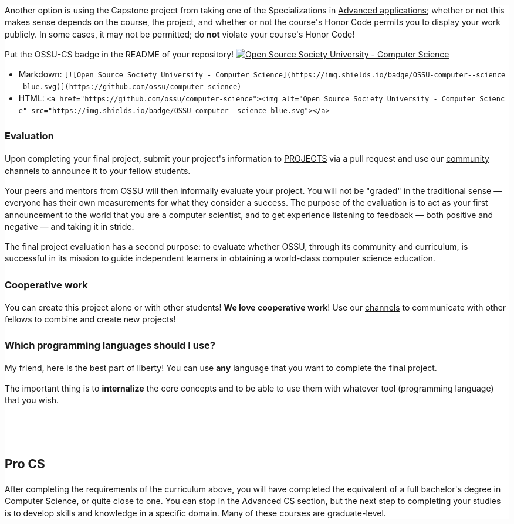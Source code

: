 Another option is using the Capstone project from taking one of the Specializations in [Advanced applications][153];
whether or not this makes sense depends on the course, the project, and whether or not the course's Honor Code permits you to display your work publicly.
In some cases, it may not be permitted;
do **not** violate your course's Honor Code!

Put the OSSU-CS badge in the README of your repository!
[![Open Source Society University - Computer Science][image-2]][154]

- Markdown: `[![Open Source Society University - Computer Science](https://img.shields.io/badge/OSSU-computer--science-blue.svg)](https://github.com/ossu/computer-science)`
- HTML: `<a href="https://github.com/ossu/computer-science"><img alt="Open Source Society University - Computer Science" src="https://img.shields.io/badge/OSSU-computer--science-blue.svg"></a>`

### Evaluation

Upon completing your final project, submit your project's information to [PROJECTS][155]
via a pull request and use our [community][156] channels to announce it to your fellow students.

Your peers and mentors from OSSU will then informally evaluate your project.
You will not be "graded" in the traditional sense — everyone has their own measurements for what they consider a success.
The purpose of the evaluation is to act as your first announcement to the world that you are a computer scientist,
and to get experience listening to feedback — both positive and negative — and taking it in stride.

The final project evaluation has a second purpose: to evaluate whether OSSU,
through its community and curriculum, is successful in its mission to guide independent learners in obtaining a world-class computer science education.

### Cooperative work

You can create this project alone or with other students!
**We love cooperative work**!
Use our [channels][157] to communicate with other fellows to combine and create new projects!

### Which programming languages should I use?

My friend, here is the best part of liberty!
You can use **any** language that you want to complete the final project.

The important thing is to **internalize** the core concepts and to be able to use them with whatever tool (programming language) that you wish.



<br/>
<br/>


## Pro CS

After completing the requirements of the curriculum above, you will have completed the equivalent of a full bachelor's degree in Computer Science, or quite close to one.
You can stop in the Advanced CS section, but the next step to completing your studies is to develop skills and knowledge in a specific domain.
Many of these courses are graduate-level.


[1]:	https://github.com/ossu/computer-science
[2]:	#summary
[3]:	#about
[4]:	#motivation--preparation
[5]:	#curriculum
[6]:	#prerequisites
[7]:	#introduction-to-computer-science
[8]:	#core-cs
[9]:	#advanced-cs
[10]:	#final-project
[11]:	#pro-cs
[12]:	#code-of-conduct
[13]:	#community
[14]:	#how-to-show-your-progress
[15]:	#team
[16]:	#references
[17]:	REQUIREMENTS.md
[18]:	extras/courses.md
[19]:	extras/readings.md
[20]:	https://learner.coursera.help/hc/en-us/articles/209819033-Apply-for-Financial-Aid
[21]:	https://github.com/ossu/cohorts
[22]:	https://en.wikipedia.org/wiki/Topological_sorting
[23]:	CONTRIBUTING.md
[24]:	FAQ.md
[25]:	#community
[26]:	https://www.scotthyoung.com/blog/myprojects/mit-challenge-2/
[27]:	https://www.coursera.org/learn/learning-how-to-learn
[28]:	CHANGELOG.md
[29]:	#prerequisites
[30]:	#introduction-to-computer-science
[31]:	#core-cs
[32]:	#core-programming
[33]:	#core-math
[34]:	#core-systems
[35]:	#core-theory
[36]:	#core-applications
[37]:	#advanced-cs
[38]:	#advanced-programming
[39]:	#advanced-math
[40]:	#advanced-systems
[41]:	#advanced-theory
[42]:	#advanced-applications
[43]:	#final-project
[44]:	#pro-cs
[45]:	#core-cs
[46]:	#advanced-cs
[47]:	#advanced-systems
[48]:	FAQ.md#why-do-you-recommend-skipping-the-second-half-of-cs50
[49]:	https://www.edx.org/course/introduction-computer-science-harvardx-cs50x#!
[50]:	https://cs50.harvard.edu/
[51]:	https://www.edx.org/course/introduction-computer-science-mitx-6-00-1x-10
[52]:	https://www.edx.org/course/introduction-computational-thinking-data-mitx-6-00-2x-6
[53]:	https://www.coursera.org/specializations/computer-fundamentals
[54]:	https://www.coursera.org/specializations/introduction-scripting-in-python
[55]:	https://www.edx.org/course/how-code-simple-data-ubcx-htc1x
[56]:	https://www.edx.org/course/how-code-complex-data-ubcx-htc2x
[57]:	https://www.edx.org/course/software-construction-data-abstraction-ubcx-softconst1x
[58]:	https://www.edx.org/course/software-construction-object-oriented-ubcx-softconst2x
[59]:	https://www.coursera.org/learn/programming-languages
[60]:	https://www.coursera.org/learn/programming-languages-part-b
[61]:	https://www.coursera.org/learn/programming-languages-part-c
[62]:	http://learnyouahaskell.com/
[63]:	http://haskellbook.com/
[64]:	http://lpn.swi-prolog.org/lpnpage.php?pageid=top
[65]:	https://www.khanacademy.org/math
[66]:	https://www.coursera.org/learn/pre-calculus
[67]:	https://www.coursera.org/learn/trigonometry
[68]:	https://www.edx.org/course/precalculus-asux-mat170x
[69]:	https://www.edx.org/course/pre-university-calculus-delftx-calc001x-2
[70]:	https://www.youtube.com/playlist?list=PLZHQObOWTQDPD3MizzM2xVFitgF8hE_ab
[71]:	https://www.edx.org/course/linear-algebra-foundations-to-frontiers#!
[72]:	http://ulaff.net/
[73]:	https://www.coursera.org/learn/calculus1
[74]:	https://mooculus.osu.edu/
[75]:	https://www.coursera.org/learn/advanced-calculus
[76]:	https://www.edx.org/course/calculus-1a-differentiation-mitx-18-01-1x-0
[77]:	https://www.edx.org/course/introduction-differential-equations-mitx-18-031x
[78]:	https://www.edx.org/course/differential-equations-2x2-systems-mitx-18-032x
[80]:	https://www.edx.org/course/calculus-1b-integration-mitx-18-01-2x-0
[81]:	https://www.edx.org/course/calculus-1c-coordinate-systems-infinite-mitx-18-01-3x-0
[82]:	https://www.edx.org/course/calculus-applied-harvardx-calcapl1x
[83]:	https://ocw.mit.edu/courses/electrical-engineering-and-computer-science/6-042j-mathematics-for-computer-science-spring-2015/index.htm
[84]:	https://www.coursera.org/specializations/discrete-mathematics
[85]:	https://www.coursera.org/learn/build-a-computer
[86]:	http://www.nand2tetris.org/
[87]:	https://www.coursera.org/learn/nand2tetris2
[88]:	https://user-images.githubusercontent.com/2046800/35426340-f6ce6358-026a-11e8-8bbb-4e95ac36b1d7.png
[89]:	https://www.youtube.com/channel/UCnoYy1k6I5gLIxhlNiStrdQ
[90]:	https://lagunita.stanford.edu/courses/Engineering/Networking-SP/SelfPaced/about
[91]:	https://www.ops-class.org/
[92]:	http://pages.cs.wisc.edu/~remzi/OSTEP/
[93]:	https://www.coursera.org/specializations/data-structures-algorithms
[94]:	https://www.coursera.org/specializations/algorithms
[95]:	https://lagunita.stanford.edu/courses/course-v1:Engineering+Algorithms1+SelfPaced/about
[96]:	https://lagunita.stanford.edu/courses/course-v1:Engineering+Algorithms2+SelfPaced/about
[97]:	https://visualgo.net/en
[98]:	https://bost.ocks.org/mike/algorithms/
[99]:	https://www.toptal.com/developers/sorting-algorithms
[100]:	https://www.cs.usfca.edu/~galles/visualization/Algorithms.html
[101]:	https://www.topcoder.com/community/data-science/data-science-tutorials/dynamic-programming-from-novice-to-advanced/
[102]:	https://www.edx.org/micromasters/ucsandiegox-algorithms-and-data-structures
[103]:	https://lagunita.stanford.edu/courses/DB/2014/SelfPaced/about
[104]:	https://github.com/luuductrung1234/computer-science/blob/master/extras/db-courses.md#course
[105]:	https://www.coursera.org/learn/machine-learning
[106]:	https://www.edx.org/course/computer-graphics-uc-san-diegox-cse167x
[107]:	https://www.coursera.org/course/crypto
[108]:	https://www.coursera.org/specializations/java-programming
[109]:	https://www.edx.org/course/software-engineering-introduction-ubcx-softeng1x
[110]:	https://www.edx.org/course/software-development-capstone-project-ubcx-softengprjx
[111]:	https://github.com/kamranahmedse/design-patterns-for-humans#creational-design-patterns
[112]:	https://www.edx.org/micromasters/software-development
[113]:	#advanced-applications
[114]:	#final-project
[115]:	https://lagunita.stanford.edu/courses/Engineering/Compilers/Fall2014/about
[116]:	https://www.udacity.com/course/software-debugging--cs259
[117]:	https://www.udacity.com/course/software-testing--cs258
[118]:	https://www.edx.org/course/laff-programming-correctness-utaustinx-ut-p4c-14-01x
[119]:	https://www.udacity.com/course/intro-to-parallel-programming--cs344
[120]:	https://www.youtube.com/playlist?list=PLGvfHSgImk4aweyWlhBXNF6XISY3um82_
[121]:	https://www.coursera.org/specializations/java-programming
[122]:	https://www.udacity.com/course/software-architecture-design--ud821
[123]:	https://www.coursera.org/specializations/software-design-architecture
[124]:	https://ocw.mit.edu/courses/mathematics/18-01sc-single-variable-calculus-fall-2010/unit-4-techniques-of-integration/part-c-parametric-equations-and-polar-coordinates/
[125]:	https://ocw.mit.edu/courses/mathematics/18-02sc-multivariable-calculus-fall-2010/index.htm
[126]:	https://www.edx.org/course/introduction-probability-science-mitx-6-041x-2
[128]:	https://www.edx.org/course/introduction-to-probability-part-2-inference-processes
[129]:	https://www.edx.org/course/reliable-distributed-algorithms-part-1-kthx-id2203-1x
[130]:	https://www.edx.org/course/reliable-distributed-algorithms-part-2-kthx-id2203-2x
[131]:	https://www.edx.org/course/electricity-magnetism-part-1-ricex-phys102-1x-0
[132]:	https://www.edx.org/course/electricity-magnetism-part-2-ricex-phys102-2x-0
[133]:	https://www.edx.org/course/computation-structures-part-1-digital-mitx-6-004-1x-0
[134]:	https://www.edx.org/course/computation-structures-2-computer-mitx-6-004-2x
[135]:	https://www.edx.org/course/computation-structures-3-computer-mitx-6-004-3x-0
[136]:	FAQ.md#why-is-the-curriculum-missing-some-pre-requisites
[137]:	https://www.khanacademy.org/science/physics
[138]:	https://www.coursera.org/learn/logic-introduction
[139]:	https://lagunita.stanford.edu/courses/course-v1:ComputerScience+Automata+Fall2016/about
[140]:	https://www.edx.org/course/computational-geometry-tsinghuax-70240183x
[141]:	https://www.coursera.org/learn/formal-concept-analysis
[142]:	https://www.coursera.org/learn/game-theory-1
[143]:	https://www.coursera.org/specializations/robotics
[144]:	https://www.coursera.org/specializations/data-mining
[145]:	https://www.coursera.org/specializations/big-data
[146]:	https://www.coursera.org/specializations/internet-of-things
[147]:	https://www.coursera.org/specializations/cloud-computing
[148]:	https://www.coursera.org/specializations/full-stack
[149]:	https://www.coursera.org/specializations/jhu-data-science
[150]:	https://www.coursera.org/specializations/scala
[151]:	https://www.codetriage.com/
[152]:	http://www.firsttimersonly.com/
[153]:	#advanced-applications
[154]:	https://github.com/ossu/computer-science
[155]:	PROJECTS.md
[156]:	#community
[157]:	#community
[158]:	https://www.coursera.org/specializations/r
[159]:	https://www.udacity.com/ai
[160]:	https://www.udacity.com/course/machine-learning-engineer-nanodegree--nd009
[161]:	https://www.edx.org/micromasters/ritx-cybersecurity
[162]:	https://www.coursera.org/browse/computer-science/computer-security-and-networks?languages=en
[163]:	https://www.udacity.com/course/android-developer-nanodegree-by-google--nd801
[164]:	https://www.coursera.org/specializations/product-management
[165]:	https://www.coursera.org/specializations/agile-development
[166]:	https://www.edx.org/xseries
[167]:	https://www.coursera.org/specializations
[168]:	https://www.udacity.com/nanodegree
[169]:	extras/readings.md
[170]:	https://www.meetup.com/
[171]:	http://elixir-lang.org/
[172]:	https://www.rust-lang.org/
[173]:	https://www.idris-lang.org/
[174]:	https://github.com/ossu/code-of-conduct
[175]:	https://tinyletter.com/ossu
[176]:	https://github.com/ossu/forum
[177]:	https://github.com/ossu/computer-science/issues
[178]:	https://gitter.im/open-source-society/computer-science?utm_campaign=pr-badge&utm_content=badge&utm_medium=badge&utm_source=badge
[179]:	https://www.linkedin.com/school/11272443/
[180]:	https://www.facebook.com/ossuniversity
[181]:	https://trello.com/
[182]:	https://trello.com/b/9DPXYv5f
[183]:	http://blog.trello.com/you-can-copy-boards-now-finally/
[184]:	https://github.com/ericdouglas
[185]:	https://github.com/ericdouglas
[186]:	https://github.com/hanjiexi
[187]:	https://github.com/ossu/computer-science/graphs/contributors
[188]:	https://www.google.com/about/careers/students/guide-to-technical-development.html
[189]:	https://www.coursera.org/
[190]:	https://www.edx.org
[191]:	https://www.udacity.com/
[192]:	https://lagunita.stanford.edu/
[193]:	https://www.csd.cs.cmu.edu/academics/undergraduate/requirements
[194]:	http://ocw.mit.edu/courses/#electrical-engineering-and-computer-science
[195]:	http://catalog.mit.edu/degree-charts/computer-science-engineering-course-6-3/
[196]:	https://github.com/jwasham/coding-interview-university
[197]:	https://teachyourselfcs.com/
[198]:	http://spin.atomicobject.com/2015/05/15/obtaining-thorough-cs-background-online/
[image-1]:	http://i.imgur.com/kYYCXtC.png
[image-2]:	https://img.shields.io/badge/OSSU-computer--science-blue.svg
[image-3]:	http://i.imgur.com/REQK0VU.jpg
[image-4]:	https://badges.gitter.im/Join%20Chat.svg